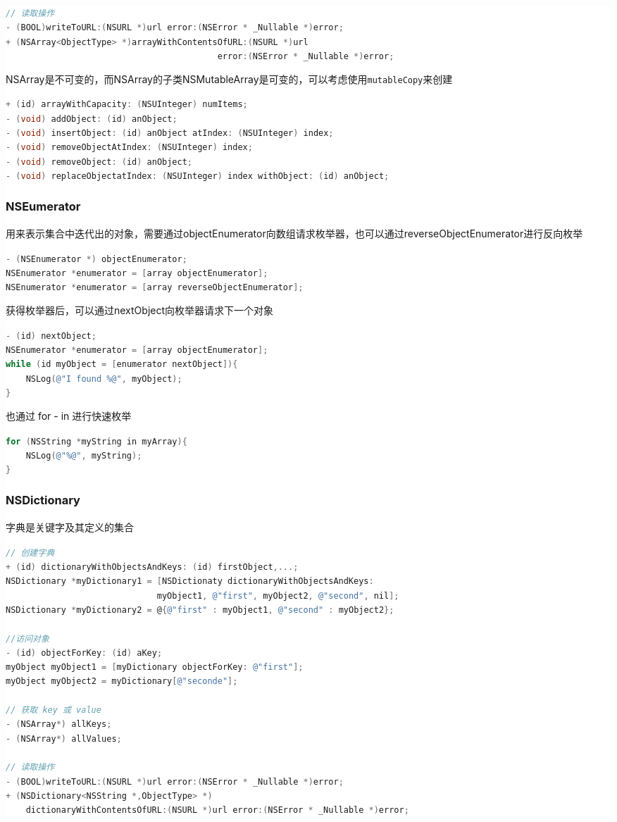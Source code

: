```objective-c
// 读取操作
- (BOOL)writeToURL:(NSURL *)url error:(NSError * _Nullable *)error;
+ (NSArray<ObjectType> *)arrayWithContentsOfURL:(NSURL *)url 
                                          error:(NSError * _Nullable *)error;
```

NSArray是不可变的，而NSArray的子类NSMutableArray是可变的，可以考虑使用`mutableCopy`来创建

```objective-c
+ (id) arrayWithCapacity: (NSUInteger) numItems;
- (void) addObject: (id) anObject;
- (void) insertObject: (id) anObject atIndex: (NSUInteger) index;
- (void) removeObjectAtIndex: (NSUInteger) index;
- (void) removeObject: (id) anObject;
- (void) replaceObjectatIndex: (NSUInteger) index withObject: (id) anObject;
```

### NSEumerator

用来表示集合中迭代出的对象，需要通过objectEnumerator向数组请求枚举器，也可以通过reverseObjectEnumerator进行反向枚举

```objective-c
- (NSEnumerator *) objectEnumerator;
NSEnumerator *enumerator = [array objectEnumerator];
NSEnumerator *enumerator = [array reverseObjectEnumerator];
```

获得枚举器后，可以通过nextObject向枚举器请求下一个对象

```objective-c
- (id) nextObject;
NSEnumerator *enumerator = [array objectEnumerator];
while (id myObject = [enumerator nextObject]){
    NSLog(@"I found %@", myObject);
}
```

也通过 for - in 进行快速枚举

```objective-c
for (NSString *myString in myArray){
    NSLog(@"%@", myString);
}
```

### NSDictionary

字典是关键字及其定义的集合

```objective-c
// 创建字典
+ (id) dictionaryWithObjectsAndKeys: (id) firstObject,...;
NSDictionary *myDictionary1 = [NSDictionaty dictionaryWithObjectsAndKeys:
                              myObject1, @"first", myObject2, @"second", nil];
NSDictionary *myDictionary2 = @{@"first" : myObject1, @"second" : myObject2}; 

//访问对象
- (id) objectForKey: (id) aKey;
myObject myObject1 = [myDictionary objectForKey: @"first"];
myObject myObject2 = myDictionary[@"seconde"];

// 获取 key 或 value
- (NSArray*) allKeys;
- (NSArray*) allValues;

// 读取操作
- (BOOL)writeToURL:(NSURL *)url error:(NSError * _Nullable *)error;
+ (NSDictionary<NSString *,ObjectType> *)
    dictionaryWithContentsOfURL:(NSURL *)url error:(NSError * _Nullable *)error;
```